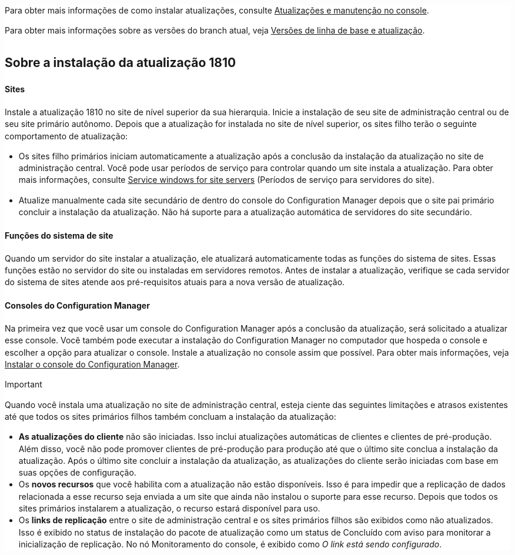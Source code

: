 Para obter mais informações de como instalar atualizações, consulte [Atualizações e manutenção no console](/sccm/core/servers/manage/updates#a-namebkmkinconsolea-in-console-updates-and-servicing).

Para obter mais informações sobre as versões do branch atual, veja [Versões de linha de base e atualização](/sccm/core/servers/manage/updates#bkmk_Baselines).



## <a name="about-installing-update-1810"></a>Sobre a instalação da atualização 1810

#### <a name="sites"></a>Sites
Instale a atualização 1810 no site de nível superior da sua hierarquia. Inicie a instalação de seu site de administração central ou de seu site primário autônomo. Depois que a atualização for instalada no site de nível superior, os sites filho terão o seguinte comportamento de atualização:

-   Os sites filho primários iniciam automaticamente a atualização após a conclusão da instalação da atualização no site de administração central. Você pode usar períodos de serviço para controlar quando um site instala a atualização. Para obter mais informações, consulte [Service windows for site servers](/sccm/core/servers/manage/service-windows) (Períodos de serviço para servidores do site).

-   Atualize manualmente cada site secundário de dentro do console do Configuration Manager depois que o site pai primário concluir a instalação da atualização. Não há suporte para a atualização automática de servidores do site secundário.

#### <a name="site-system-roles"></a>Funções do sistema de site
Quando um servidor do site instalar a atualização, ele atualizará automaticamente todas as funções do sistema de sites. Essas funções estão no servidor do site ou instaladas em servidores remotos. Antes de instalar a atualização, verifique se cada servidor do sistema de sites atende aos pré-requisitos atuais para a nova versão de atualização.

#### <a name="configuration-manager-consoles"></a>Consoles do Configuration Manager   
Na primeira vez que você usar um console do Configuration Manager após a conclusão da atualização, será solicitado a atualizar esse console. Você também pode executar a instalação do Configuration Manager no computador que hospeda o console e escolher a opção para atualizar o console. Instale a atualização no console assim que possível. Para obter mais informações, veja [Instalar o console do Configuration Manager](/sccm/core/servers/deploy/install/install-consoles).

> [!IMPORTANT]  
> Quando você instala uma atualização no site de administração central, esteja ciente das seguintes limitações e atrasos existentes até que todos os sites primários filhos também concluam a instalação da atualização:    
> - **As atualizações do cliente** não são iniciadas. Isso inclui atualizações automáticas de clientes e clientes de pré-produção. Além disso, você não pode promover clientes de pré-produção para produção até que o último site conclua a instalação da atualização. Após o último site concluir a instalação da atualização, as atualizações do cliente serão iniciadas com base em suas opções de configuração.   
> - Os **novos recursos** que você habilita com a atualização não estão disponíveis. Isso é para impedir que a replicação de dados relacionada a esse recurso seja enviada a um site que ainda não instalou o suporte para esse recurso. Depois que todos os sites primários instalarem a atualização, o recurso estará disponível para uso.   
> - Os **links de replicação** entre o site de administração central e os sites primários filhos são exibidos como não atualizados. Isso é exibido no status de instalação do pacote de atualização como um status de Concluído com aviso para monitorar a inicialização de replicação. No nó Monitoramento do console, é exibido como *O link está sendo configurado*.
